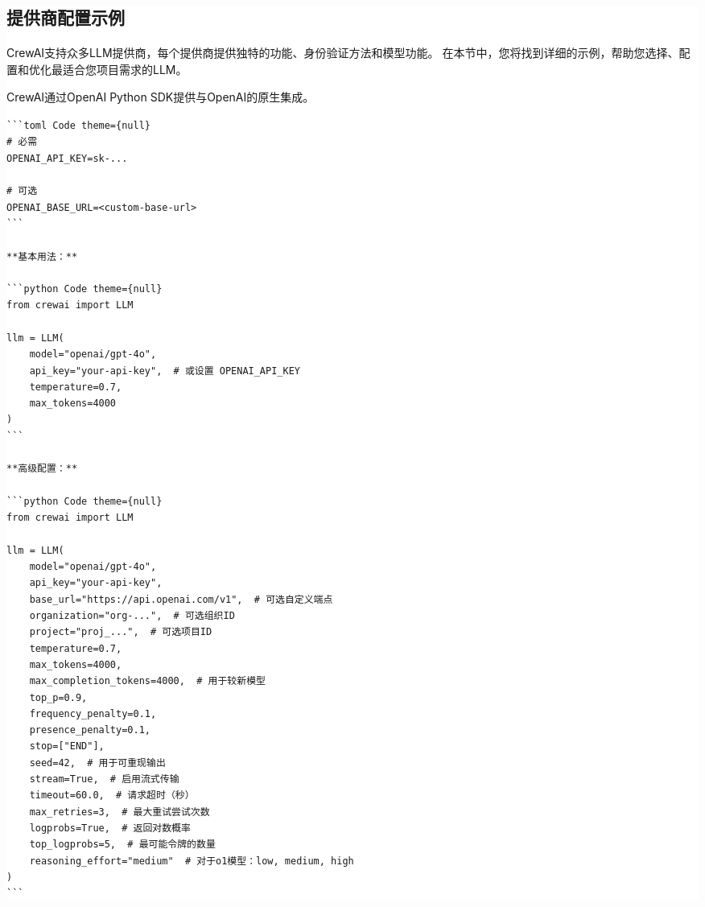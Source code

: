 ## 提供商配置示例

CrewAI支持众多LLM提供商，每个提供商提供独特的功能、身份验证方法和模型功能。
在本节中，您将找到详细的示例，帮助您选择、配置和优化最适合您项目需求的LLM。

<AccordionGroup>
  <Accordion title="OpenAI">
    CrewAI通过OpenAI Python SDK提供与OpenAI的原生集成。

    ```toml Code theme={null}
    # 必需
    OPENAI_API_KEY=sk-...

    # 可选
    OPENAI_BASE_URL=<custom-base-url>
    ```

    **基本用法：**

    ```python Code theme={null}
    from crewai import LLM

    llm = LLM(
        model="openai/gpt-4o",
        api_key="your-api-key",  # 或设置 OPENAI_API_KEY
        temperature=0.7,
        max_tokens=4000
    )
    ```

    **高级配置：**

    ```python Code theme={null}
    from crewai import LLM

    llm = LLM(
        model="openai/gpt-4o",
        api_key="your-api-key",
        base_url="https://api.openai.com/v1",  # 可选自定义端点
        organization="org-...",  # 可选组织ID
        project="proj_...",  # 可选项目ID
        temperature=0.7,
        max_tokens=4000,
        max_completion_tokens=4000,  # 用于较新模型
        top_p=0.9,
        frequency_penalty=0.1,
        presence_penalty=0.1,
        stop=["END"],
        seed=42,  # 用于可重现输出
        stream=True,  # 启用流式传输
        timeout=60.0,  # 请求超时（秒）
        max_retries=3,  # 最大重试尝试次数
        logprobs=True,  # 返回对数概率
        top_logprobs=5,  # 最可能令牌的数量
        reasoning_effort="medium"  # 对于o1模型：low, medium, high
    )
    ```
